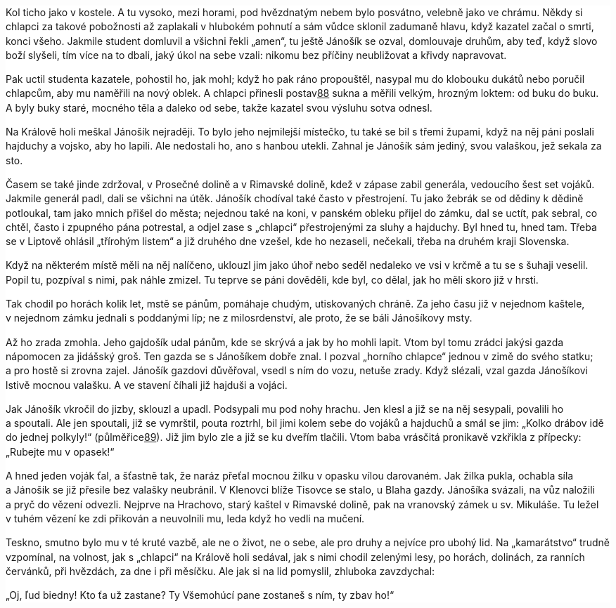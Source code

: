 Kol ticho jako v kostele. A tu vysoko, mezi horami, pod hvězdnatým nebem bylo posvátno, velebně jako ve chrámu. Někdy si chlapci za takové pobožnosti až zaplakali v hlubokém pohnutí a sám vůdce sklonil zadumaně hlavu, když kazatel začal o smrti, konci všeho. Jakmile student domluvil a všichni řekli „amen“, tu ještě Jánošík se ozval, domlouvaje druhům, aby teď, když slovo boží slyšeli, tím více na to dbali, jaký úkol na sebe vzali: nikomu bez příčiny neubližovat a křivdy napravovat.

Pak uctil studenta kazatele, pohostil ho, jak mohl; když ho pak ráno propouštěl, nasypal mu do klobouku dukátů nebo poručil chlapcům, aby mu naměřili na nový oblek. A chlapci přinesli postav[88](../Text/stare_povesti_ceske_031.xhtml#footnote-081) sukna a měřili velkým, hrozným loktem: od buku do buku. A byly buky staré, mocného těla a daleko od sebe, takže kazatel svou výsluhu sotva odnesl.

Na Králově holi meškal Jánošík nejraději. To bylo jeho nejmilejší místečko, tu také se bil s třemi župami, když na něj páni poslali hajduchy a vojsko, aby ho lapili. Ale nedostali ho, ano s hanbou utekli. Zahnal je Jánošík sám jediný, svou valaškou, jež sekala za sto.

Časem se také jinde zdržoval, v Prosečné dolině a v Rimavské dolině, kdež v zápase zabil generála, vedoucího šest set vojáků. Jakmile generál padl, dali se všichni na útěk. Jánošík chodíval také často v přestrojení. Tu jako žebrák se od dědiny k dědině potloukal, tam jako mnich přišel do města; nejednou také na koni, v panském obleku přijel do zámku, dal se uctít, pak sebral, co chtěl, často i zpupného pána potrestal, a odjel zase s „chlapci“ přestrojenými za sluhy a hajduchy. Byl hned tu, hned tam. Třeba se v Liptově ohlásil „třírohým listem“ a již druhého dne vzešel, kde ho nezaseli, nečekali, třeba na druhém kraji Slovenska.

Když na některém místě měli na něj nalíčeno, uklouzl jim jako úhoř nebo seděl nedaleko ve vsi v krčmě a tu se s šuhaji veselil. Popil tu, pozpíval s nimi, pak náhle zmizel. Tu teprve se páni dověděli, kde byl, co dělal, jak ho měli skoro již v hrsti.

Tak chodil po horách kolik let, mstě se pánům, pomáhaje chudým, utiskovaných chráně. Za jeho času již v nejednom kaštele, v nejednom zámku jednali s poddanými líp; ne z milosrdenství, ale proto, že se báli Jánošíkovy msty.

Až ho zrada zmohla. Jeho gajdošík udal pánům, kde se skrývá a jak by ho mohli lapit. Vtom byl tomu zrádci jakýsi gazda nápomocen za jidášský groš. Ten gazda se s Jánošíkem dobře znal. I pozval „horního chlapce“ jednou v zimě do svého statku; a pro hostě si zrovna zajel. Jánošík gazdovi důvěřoval, vsedl s ním do vozu, netuše zrady. Když slézali, vzal gazda Jánošíkovi lstivě mocnou valašku. A ve stavení číhali již hajduši a vojáci.

Jak Jánošík vkročil do jizby, sklouzl a upadl. Podsypali mu pod nohy hrachu. Jen klesl a již se na něj sesypali, povalili ho a spoutali. Ale jen spoutali, již se vymrštil, pouta roztrhl, bil jimi kolem sebe do vojáků a hajduchů a smál se jim: „Kolko drábov idě do jednej polkyly!“ (půlměřice[89](../Text/stare_povesti_ceske_031.xhtml#footnote-080)). Již jim bylo zle a již se ku dveřím tlačili. Vtom baba vrásčitá pronikavě vzkřikla z přípecky: „Rubejte mu v opasek!“

A hned jeden voják ťal, a šťastně tak, že naráz přeťal mocnou žilku v opasku vílou darovaném. Jak žilka pukla, ochabla síla a Jánošík se již přesile bez valašky neubránil. V Klenovci blíže Tisovce se stalo, u Blaha gazdy. Jánošíka svázali, na vůz naložili a pryč do vězení odvezli. Nejprve na Hrachovo, starý kaštel v Rimavské dolině, pak na vranovský zámek u sv. Mikuláše. Tu ležel v tuhém vězení ke zdi přikován a neuvolnili mu, leda když ho vedli na mučení.

Teskno, smutno bylo mu v té kruté vazbě, ale ne o život, ne o sebe, ale pro druhy a nejvíce pro ubohý lid. Na „kamarátstvo“ trudně vzpomínal, na volnost, jak s „chlapci“ na Králově holi sedával, jak s nimi chodil zelenými lesy, po horách, dolinách, za ranních červánků, při hvězdách, za dne i při měsíčku. Ale jak si na lid pomyslil, zhluboka zavzdychal:

„Oj, ľud biedny! Kto ťa už zastane? Ty Všemohúcí pane zostaneš s ním, ty zbav ho!“
